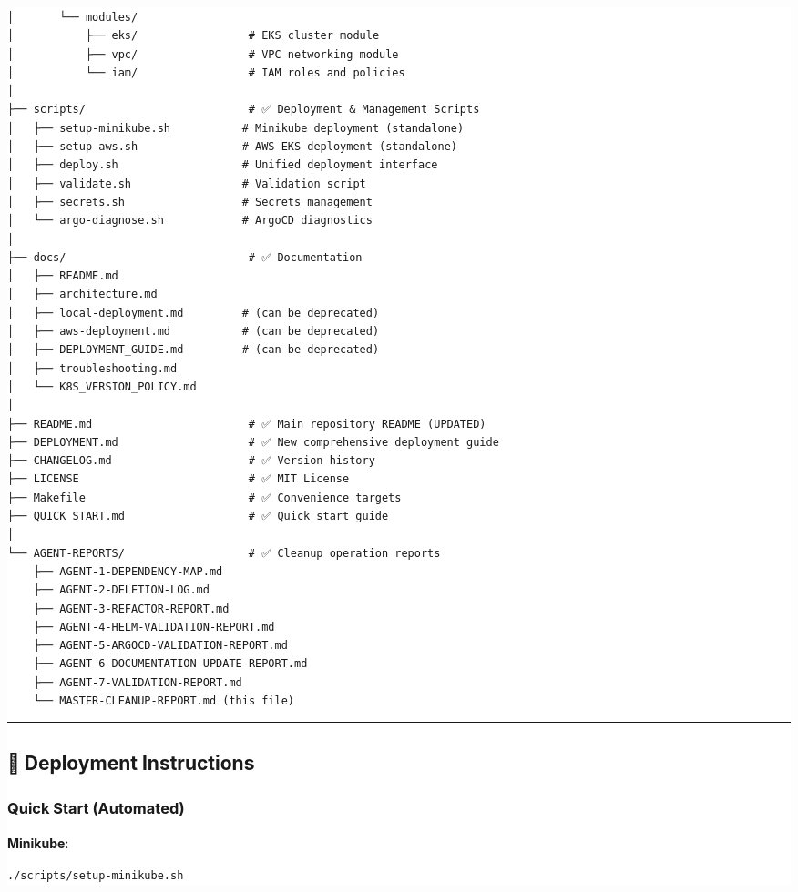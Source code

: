 ```
│       └── modules/
│           ├── eks/                 # EKS cluster module
│           ├── vpc/                 # VPC networking module
│           └── iam/                 # IAM roles and policies
│
├── scripts/                         # ✅ Deployment & Management Scripts
│   ├── setup-minikube.sh           # Minikube deployment (standalone)
│   ├── setup-aws.sh                # AWS EKS deployment (standalone)
│   ├── deploy.sh                   # Unified deployment interface
│   ├── validate.sh                 # Validation script
│   ├── secrets.sh                  # Secrets management
│   └── argo-diagnose.sh            # ArgoCD diagnostics
│
├── docs/                            # ✅ Documentation
│   ├── README.md
│   ├── architecture.md
│   ├── local-deployment.md         # (can be deprecated)
│   ├── aws-deployment.md           # (can be deprecated)
│   ├── DEPLOYMENT_GUIDE.md         # (can be deprecated)
│   ├── troubleshooting.md
│   └── K8S_VERSION_POLICY.md
│
├── README.md                        # ✅ Main repository README (UPDATED)
├── DEPLOYMENT.md                    # ✅ New comprehensive deployment guide
├── CHANGELOG.md                     # ✅ Version history
├── LICENSE                          # ✅ MIT License
├── Makefile                         # ✅ Convenience targets
├── QUICK_START.md                   # ✅ Quick start guide
│
└── AGENT-REPORTS/                   # ✅ Cleanup operation reports
    ├── AGENT-1-DEPENDENCY-MAP.md
    ├── AGENT-2-DELETION-LOG.md
    ├── AGENT-3-REFACTOR-REPORT.md
    ├── AGENT-4-HELM-VALIDATION-REPORT.md
    ├── AGENT-5-ARGOCD-VALIDATION-REPORT.md
    ├── AGENT-6-DOCUMENTATION-UPDATE-REPORT.md
    ├── AGENT-7-VALIDATION-REPORT.md
    └── MASTER-CLEANUP-REPORT.md (this file)
```

---

## 🎯 Deployment Instructions

### Quick Start (Automated)

**Minikube**:
```bash
./scripts/setup-minikube.sh
```
